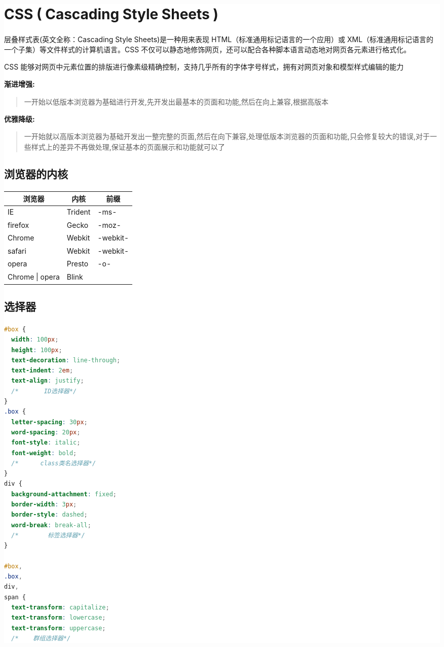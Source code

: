 # CSS ( Cascading Style Sheets )

层叠样式表(英文全称：Cascading Style Sheets)是一种用来表现 HTML（标准通用标记语言的一个应用）或 XML（标准通用标记语言的一个子集）等文件样式的计算机语言。CSS 不仅可以静态地修饰网页，还可以配合各种脚本语言动态地对网页各元素进行格式化。

CSS 能够对网页中元素位置的排版进行像素级精确控制，支持几乎所有的字体字号样式，拥有对网页对象和模型样式编辑的能力

**渐进增强:**

> 一开始以低版本浏览器为基础进行开发,先开发出最基本的页面和功能,然后在向上兼容,根据高版本

**优雅降级:**

> 一开始就以高版本浏览器为基础开发出一整完整的页面,然后在向下兼容,处理低版本浏览器的页面和功能,只会修复较大的错误,对于一些样式上的差异不再做处理,保证基本的页面展示和功能就可以了

## 浏览器的内核

| 浏览器          | 内核    | 前缀     |
| --------------- | ------- | -------- |
| IE              | Trident | -ms-     |
| firefox         | Gecko   | -moz-    |
| Chrome          | Webkit  | -webkit- |
| safari          | Webkit  | -webkit- |
| opera           | Presto  | -o-      |
| Chrome \| opera | Blink   |          |

## 选择器

```css
#box {
  width: 100px;
  height: 100px;
  text-decoration: line-through;
  text-indent: 2em;
  text-align: justify;
  /*       ID选择器*/
}
.box {
  letter-spacing: 30px;
  word-spacing: 20px;
  font-style: italic;
  font-weight: bold;
  /*      class类名选择器*/
}
div {
  background-attachment: fixed;
  border-width: 3px;
  border-style: dashed;
  word-break: break-all;
  /*        标签选择器*/
}

#box,
.box,
div,
span {
  text-transform: capitalize;
  text-transform: lowercase;
  text-transform: uppercase;
  /*    群组选择器*/
```